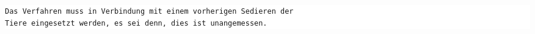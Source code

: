 


    Das Verfahren muss in Verbindung mit einem vorherigen Sedieren der
    Tiere eingesetzt werden, es sei denn, dies ist unangemessen.
[^f781900_02_BJNR312600013BJNE005100001]:     Das Verfahren darf nur bei großen Reptilien angewendet werden.
[^f781900_03_BJNR312600013BJNE005100001]:     Das Verfahren darf nur unter schrittweiser Befüllung des Behältnisses
    angewendet werden. Das Verfahren darf nicht bei Föten und Neugeborenen
    angewendet werden.
[^f781900_04_BJNR312600013BJNE005100001]:     Das Verfahren darf nur bei Vögeln mit einem Gewicht von unter 1 kg
    angewendet werden. Vögel mit einem Gewicht von über 250 g müssen zuvor
    sediert werden.
[^f781900_05_BJNR312600013BJNE005100001]:     Das Verfahren darf nur bei Nagetieren mit einem Gewicht von unter 1 kg
    angewendet werden. Nagetiere mit einem Gewicht von über 150 g müssen
    zuvor sediert werden.
[^f781900_06_BJNR312600013BJNE005100001]:     Das Verfahren darf nur bei Kaninchen mit einem Gewicht von unter 1 kg
    angewendet werden. Kaninchen mit einem Gewicht von über 150 g müssen
    zuvor sediert werden.
[^f781900_07_BJNR312600013BJNE005100001]:     Das Verfahren darf nur bei Vögeln mit einem Gewicht von unter 5 kg
    angewendet werden.
[^f781900_08_BJNR312600013BJNE005100001]:     Das Verfahren darf nur bei Nagetieren mit einem Gewicht von unter 1 kg
    angewendet werden.
[^f781900_09_BJNR312600013BJNE005100001]:     Das Verfahren darf nur bei Kaninchen mit einem Gewicht von unter 5 kg
    angewendet werden.
[^f781900_10_BJNR312600013BJNE005100001]:     Das Verfahren darf nur bei Neugeborenen angewendet werden.
[^f781900_11_BJNR312600013BJNE005100001]:     Das Verfahren darf nur bei Vögeln mit einem Gewicht von unter 250 g
    angewendet werden.
[^f781900_12_BJNR312600013BJNE005100001]:     Das Verfahren darf nur angewendet werden, wenn die Anwendung anderer
    Verfahren nicht möglich ist.
[^f781900_13_BJNR312600013BJNE005100001]:     Für die Anwendung des Verfahrens sind dafür geeignete Anlagen und
    Geräte erforderlich.
[^f781900_14_BJNR312600013BJNE005100001]:     Das Verfahren darf nur bei Schweinen angewendet werden.
[^f781900_15_BJNR312600013BJNE005100001]:     Das Verfahren darf nur in den Fällen des § 2 Absatz 1 Satz 3 und nur
    von einem erfahrenen Schützen angewendet werden.
[^f781900_16_BJNR312600013BJNE005100001]:     Das Verfahren darf nur in den Fällen des § 2 Absatz 1 Satz 3 und nur
    von einem erfahrenen Schützen angewendet werden. Darüber hinaus darf
    es nur dann angewendet werden, wenn die Anwendung anderer Verfahren
    nicht möglich ist.
[^f781900_17_BJNR312600013BJNE005100001]: 

